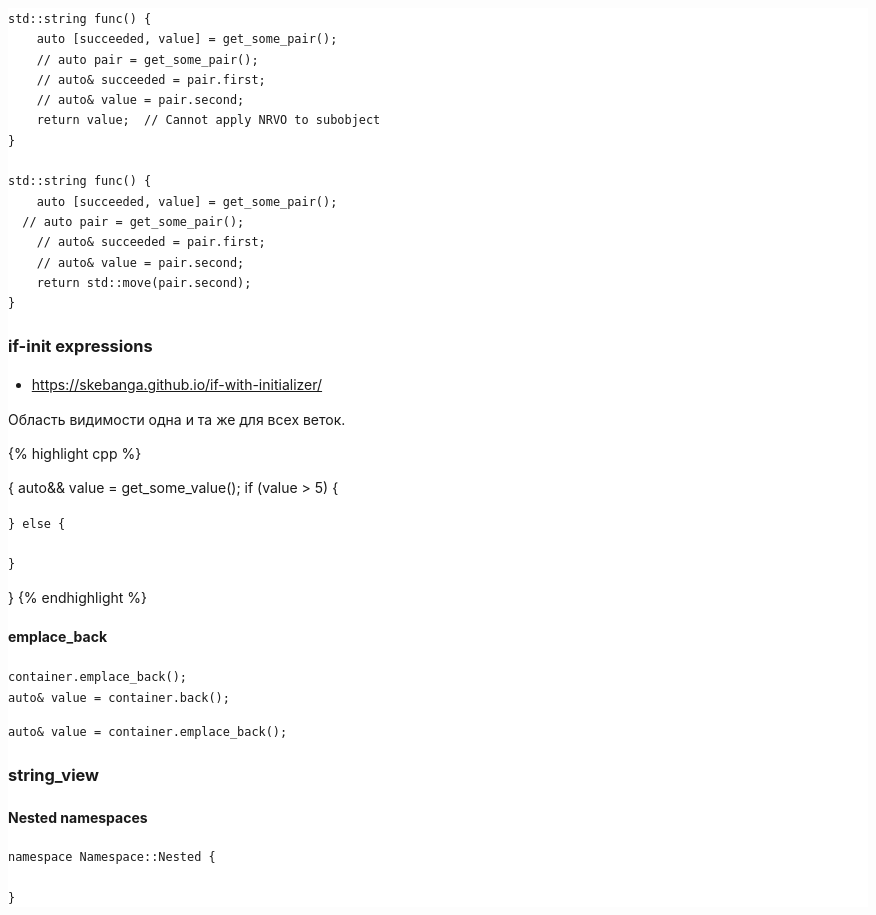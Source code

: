 
```
std::string func() {
	auto [succeeded, value] = get_some_pair();
	// auto pair = get_some_pair();
	// auto& succeeded = pair.first;
	// auto& value = pair.second;
	return value;  // Cannot apply NRVO to subobject
}

std::string func() {
	auto [succeeded, value] = get_some_pair();
  // auto pair = get_some_pair();
	// auto& succeeded = pair.first;
	// auto& value = pair.second;
	return std::move(pair.second);
}
```

### if-init expressions
* https://skebanga.github.io/if-with-initializer/

Область видимости одна и та же для всех веток.
```

```

{% highlight cpp %}

{
	auto&& value = get_some_value();
	if (value > 5) {

	} else {
	
	}
}
{% endhighlight %}

#### emplace_back
```
container.emplace_back();
auto& value = container.back();
```

```
auto& value = container.emplace_back();
```

### string_view

#### Nested namespaces
```
namespace Namespace::Nested {

}
```

